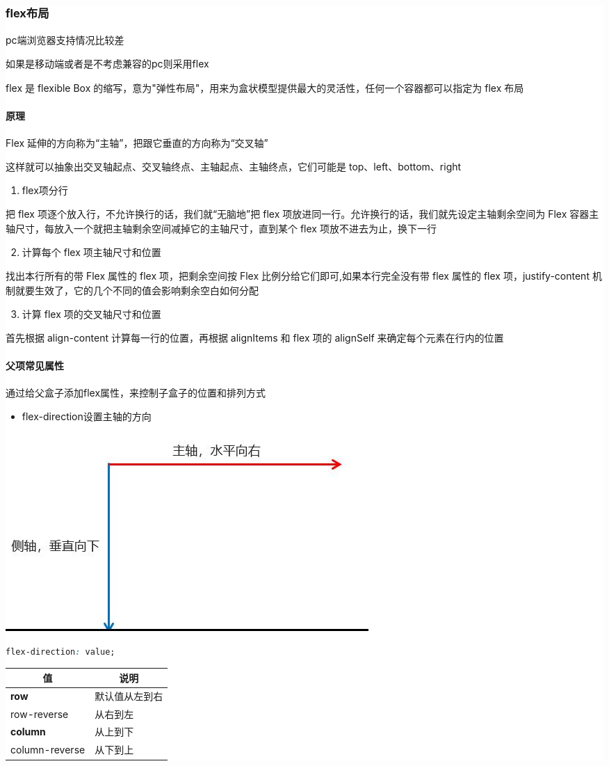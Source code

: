 ### flex布局

pc端浏览器支持情况比较差

如果是移动端或者是不考虑兼容的pc则采用flex

flex 是 flexible Box 的缩写，意为"弹性布局"，用来为盒状模型提供最大的灵活性，任何一个容器都可以指定为 flex 布局

#### 原理

Flex 延伸的方向称为“主轴”，把跟它垂直的方向称为“交叉轴”

这样就可以抽象出交叉轴起点、交叉轴终点、主轴起点、主轴终点，它们可能是 top、left、bottom、right

1. flex项分行

把 flex 项逐个放入行，不允许换行的话，我们就“无脑地”把 flex 项放进同一行。允许换行的话，我们就先设定主轴剩余空间为 Flex 容器主轴尺寸，每放入一个就把主轴剩余空间减掉它的主轴尺寸，直到某个 flex 项放不进去为止，换下一行

2. 计算每个 flex 项主轴尺寸和位置

找出本行所有的带 Flex 属性的 flex 项，把剩余空间按 Flex 比例分给它们即可,如果本行完全没有带 flex 属性的 flex 项，justify-content 机制就要生效了，它的几个不同的值会影响剩余空白如何分配

3. 计算 flex 项的交叉轴尺寸和位置

首先根据 align-content 计算每一行的位置，再根据 alignItems 和 flex 项的 alignSelf 来确定每个元素在行内的位置

#### 父项常见属性

通过给父盒子添加flex属性，来控制子盒子的位置和排列方式

- flex-direction设置主轴的方向

![202001182037](/assets/202001182037.jpg)

```css
flex-direction: value;
```

值              | 说明
-------------- | -------
**row**        | 默认值从左到右
row-reverse    | 从右到左
**column**     | 从上到下
column-reverse | 从下到上
